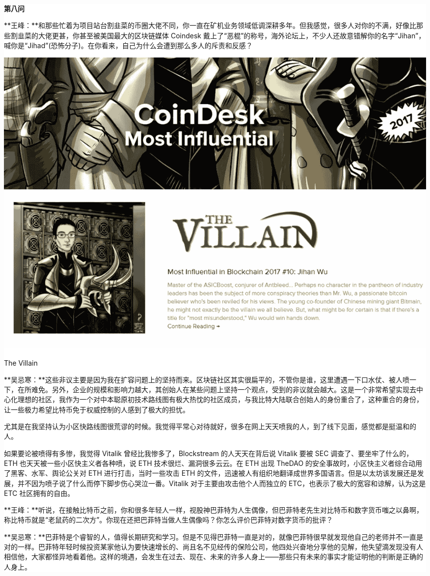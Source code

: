 **第八问**

**王峰：**和那些忙着为项目站台割韭菜的币圈大佬不同，你一直在矿机业务领域低调深耕多年。但我感觉，很多人对你的不满，好像比那些割韭菜的大佬更甚，你甚至被美国最大的区块链媒体 Coindesk 戴上了“恶棍”的称号，海外论坛上，不少人还故意错解你的名字“Jihan”，喊你是“Jihad”(恐怖分子)。在你看来，自己为什么会遭到那么多人的斥责和反感？

**![44.jpg](img/bef237651be2e03977cb7857ef87128d.jpg)** 

The Villain

**吴忌寒：**这些非议主要是因为我在扩容问题上的坚持而来。区块链社区其实很扁平的，不管你是谁，这里遭遇一下口水仗、被人喷一下，在所难免。另外，企业的规模和影响力越大，其创始人在某些问题上坚持一个观点，受到的非议就会越大。这是一个非常希望实现去中心化理想的社区，我作为一个对中本聪原初技术路线图有极大热忱的社区成员，与我比特大陆联合创始人的身份重合了，这种重合的身份，让一些极力希望比特币免于权威控制的人感到了极大的担忧。

尤其是在我坚持认为小区快路线图很荒谬的时候。我觉得平常心对待就好，很多在网上天天喷我的人，到了线下见面，感觉都是挺温和的人。

如果要论被喷得有多惨，我觉得 Vitalik 曾经比我惨多了，Blockstream 的人天天在背后说 Vitalik 要被 SEC 调查了、要坐牢了什么的，ETH 也天天被一些小区快主义者各种喷，说 ETH 技术很烂、漏洞很多云云。在 ETH 出现 TheDAO 的安全事故时，小区快主义者综合动用了黑客、水军、舆论公关对 ETH 进行打击，当时一些攻击 ETH 的文件，迅速被人有组织地翻译成世界多国语言。但是以太坊该发展还是发展，并不因为喷子说了什么而停下脚步伤心哭泣一番。Vitalik 对于主要由攻击他个人而独立的 ETC，也表示了极大的宽容和谅解，认为这是 ETC 社区拥有的自由。

**王峰：**听说，在接触比特币之前，你和很多年轻人一样，视股神巴菲特为人生偶像，但巴菲特老先生对比特币和数字货币嗤之以鼻啊，称比特币就是“老鼠药的二次方”。你现在还把巴菲特当做人生偶像吗？你怎么评价巴菲特对数字货币的批评？

**吴忌寒：**巴菲特是个睿智的人，值得长期研究和学习。但是不见得巴菲特一直是对的，就像巴菲特很早就发现他自己的老师并不一直是对的一样。巴菲特年轻时候投资某家他认为要快速增长的、尚且名不见经传的保险公司，他四处兴奋地分享他的见解，他失望滴发现没有人相信他，大家都怪异地看着他。这样的境遇，会发生在过去、现在、未来的许多人身上——那些只有未来的事实才能证明他的判断是正确的人身上。
